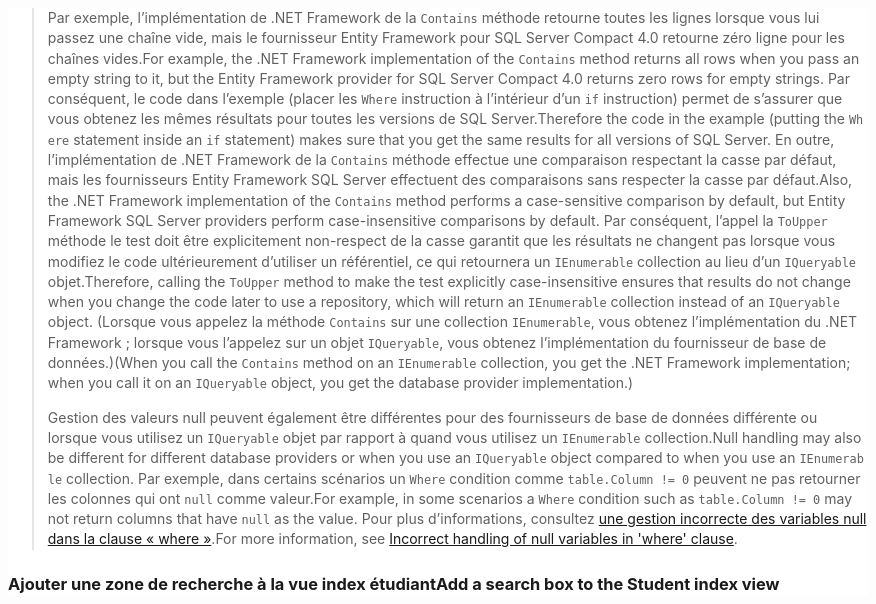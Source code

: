> <span data-ttu-id="0ae4e-172">Par exemple, l’implémentation de .NET Framework de la `Contains` méthode retourne toutes les lignes lorsque vous lui passez une chaîne vide, mais le fournisseur Entity Framework pour SQL Server Compact 4.0 retourne zéro ligne pour les chaînes vides.</span><span class="sxs-lookup"><span data-stu-id="0ae4e-172">For example, the .NET Framework implementation of the `Contains` method returns all rows when you pass an empty string to it, but the Entity Framework provider for SQL Server Compact 4.0 returns zero rows for empty strings.</span></span> <span data-ttu-id="0ae4e-173">Par conséquent, le code dans l’exemple (placer les `Where` instruction à l’intérieur d’un `if` instruction) permet de s’assurer que vous obtenez les mêmes résultats pour toutes les versions de SQL Server.</span><span class="sxs-lookup"><span data-stu-id="0ae4e-173">Therefore the code in the example (putting the `Where` statement inside an `if` statement) makes sure that you get the same results for all versions of SQL Server.</span></span> <span data-ttu-id="0ae4e-174">En outre, l’implémentation de .NET Framework de la `Contains` méthode effectue une comparaison respectant la casse par défaut, mais les fournisseurs Entity Framework SQL Server effectuent des comparaisons sans respecter la casse par défaut.</span><span class="sxs-lookup"><span data-stu-id="0ae4e-174">Also, the .NET Framework implementation of the `Contains` method performs a case-sensitive comparison by default, but Entity Framework SQL Server providers perform case-insensitive comparisons by default.</span></span> <span data-ttu-id="0ae4e-175">Par conséquent, l’appel la `ToUpper` méthode le test doit être explicitement non-respect de la casse garantit que les résultats ne changent pas lorsque vous modifiez le code ultérieurement d’utiliser un référentiel, ce qui retournera un `IEnumerable` collection au lieu d’un `IQueryable` objet.</span><span class="sxs-lookup"><span data-stu-id="0ae4e-175">Therefore, calling the `ToUpper` method to make the test explicitly case-insensitive ensures that results do not change when you change the code later to use a repository, which will return an `IEnumerable` collection instead of an `IQueryable` object.</span></span> <span data-ttu-id="0ae4e-176">(Lorsque vous appelez la méthode `Contains` sur une collection `IEnumerable`, vous obtenez l’implémentation du .NET Framework ; lorsque vous l’appelez sur un objet `IQueryable`, vous obtenez l’implémentation du fournisseur de base de données.)</span><span class="sxs-lookup"><span data-stu-id="0ae4e-176">(When you call the `Contains` method on an `IEnumerable` collection, you get the .NET Framework implementation; when you call it on an `IQueryable` object, you get the database provider implementation.)</span></span>
>
> <span data-ttu-id="0ae4e-177">Gestion des valeurs null peuvent également être différentes pour des fournisseurs de base de données différente ou lorsque vous utilisez un `IQueryable` objet par rapport à quand vous utilisez un `IEnumerable` collection.</span><span class="sxs-lookup"><span data-stu-id="0ae4e-177">Null handling may also be different for different database providers or when you use an `IQueryable` object compared to when you use an `IEnumerable` collection.</span></span> <span data-ttu-id="0ae4e-178">Par exemple, dans certains scénarios un `Where` condition comme `table.Column != 0` peuvent ne pas retourner les colonnes qui ont `null` comme valeur.</span><span class="sxs-lookup"><span data-stu-id="0ae4e-178">For example, in some scenarios a `Where` condition such as `table.Column != 0` may not return columns that have `null` as the value.</span></span> <span data-ttu-id="0ae4e-179">Pour plus d’informations, consultez [une gestion incorrecte des variables null dans la clause « where »](https://data.uservoice.com/forums/72025-entity-framework-feature-suggestions/suggestions/1015361-incorrect-handling-of-null-variables-in-where-cl).</span><span class="sxs-lookup"><span data-stu-id="0ae4e-179">For more information, see [Incorrect handling of null variables in 'where' clause](https://data.uservoice.com/forums/72025-entity-framework-feature-suggestions/suggestions/1015361-incorrect-handling-of-null-variables-in-where-cl).</span></span>

### <a name="add-a-search-box-to-the-student-index-view"></a><span data-ttu-id="0ae4e-180">Ajouter une zone de recherche à la vue index étudiant</span><span class="sxs-lookup"><span data-stu-id="0ae4e-180">Add a search box to the Student index view</span></span>
